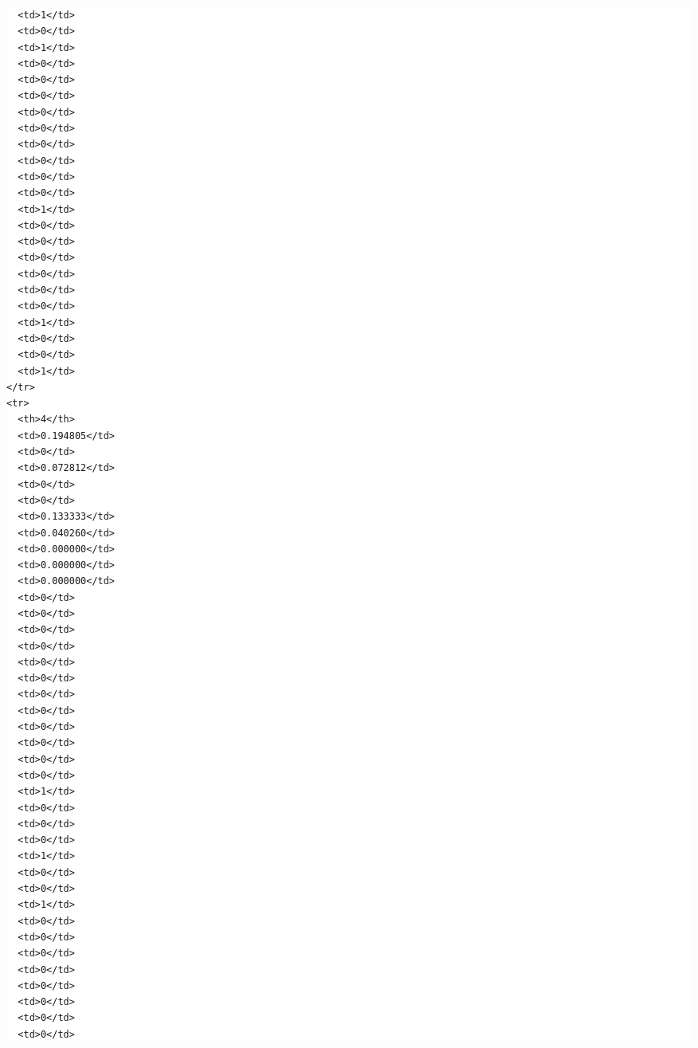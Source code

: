       <td>1</td>
      <td>0</td>
      <td>1</td>
      <td>0</td>
      <td>0</td>
      <td>0</td>
      <td>0</td>
      <td>0</td>
      <td>0</td>
      <td>0</td>
      <td>0</td>
      <td>0</td>
      <td>1</td>
      <td>0</td>
      <td>0</td>
      <td>0</td>
      <td>0</td>
      <td>0</td>
      <td>0</td>
      <td>1</td>
      <td>0</td>
      <td>0</td>
      <td>1</td>
    </tr>
    <tr>
      <th>4</th>
      <td>0.194805</td>
      <td>0</td>
      <td>0.072812</td>
      <td>0</td>
      <td>0</td>
      <td>0.133333</td>
      <td>0.040260</td>
      <td>0.000000</td>
      <td>0.000000</td>
      <td>0.000000</td>
      <td>0</td>
      <td>0</td>
      <td>0</td>
      <td>0</td>
      <td>0</td>
      <td>0</td>
      <td>0</td>
      <td>0</td>
      <td>0</td>
      <td>0</td>
      <td>0</td>
      <td>0</td>
      <td>1</td>
      <td>0</td>
      <td>0</td>
      <td>0</td>
      <td>1</td>
      <td>0</td>
      <td>0</td>
      <td>1</td>
      <td>0</td>
      <td>0</td>
      <td>0</td>
      <td>0</td>
      <td>0</td>
      <td>0</td>
      <td>0</td>
      <td>0</td>